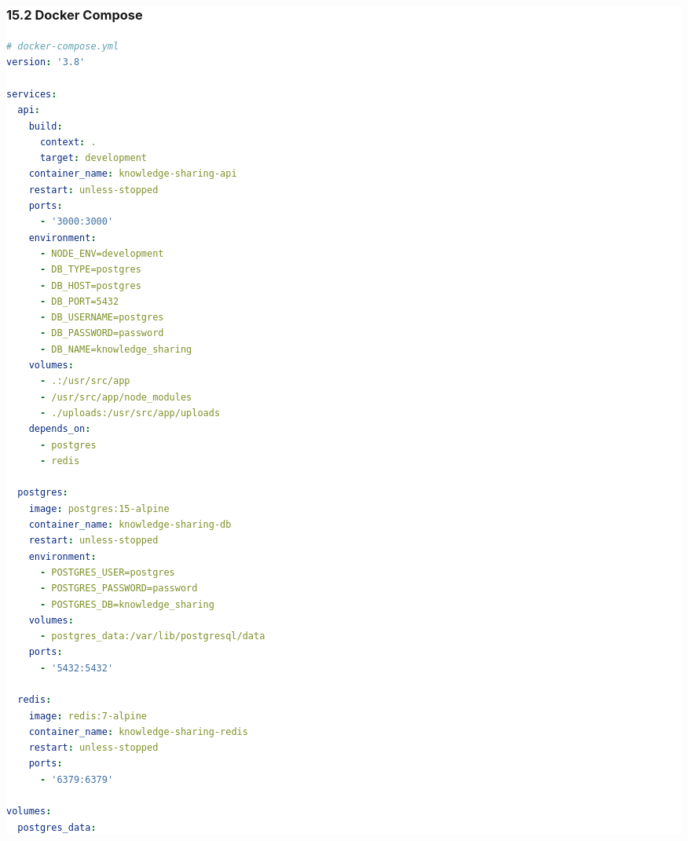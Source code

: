 ### 15.2 Docker Compose
```yaml
# docker-compose.yml
version: '3.8'

services:
  api:
    build:
      context: .
      target: development
    container_name: knowledge-sharing-api
    restart: unless-stopped
    ports:
      - '3000:3000'
    environment:
      - NODE_ENV=development
      - DB_TYPE=postgres
      - DB_HOST=postgres
      - DB_PORT=5432
      - DB_USERNAME=postgres
      - DB_PASSWORD=password
      - DB_NAME=knowledge_sharing
    volumes:
      - .:/usr/src/app
      - /usr/src/app/node_modules
      - ./uploads:/usr/src/app/uploads
    depends_on:
      - postgres
      - redis

  postgres:
    image: postgres:15-alpine
    container_name: knowledge-sharing-db
    restart: unless-stopped
    environment:
      - POSTGRES_USER=postgres
      - POSTGRES_PASSWORD=password
      - POSTGRES_DB=knowledge_sharing
    volumes:
      - postgres_data:/var/lib/postgresql/data
    ports:
      - '5432:5432'

  redis:
    image: redis:7-alpine
    container_name: knowledge-sharing-redis
    restart: unless-stopped
    ports:
      - '6379:6379'

volumes:
  postgres_data:
```
